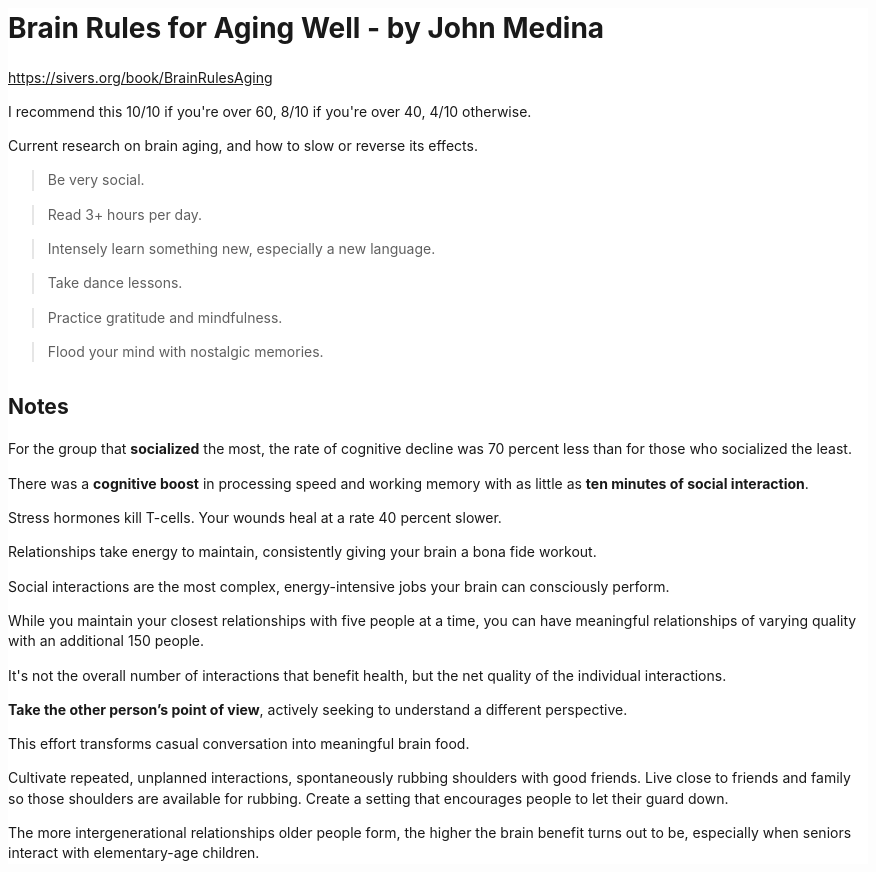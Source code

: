 # Brain Rules for Aging Well - by John Medina

https://sivers.org/book/BrainRulesAging

I recommend this 10/10 if you're over 60, 8/10 if you're over 40, 4/10
otherwise. 

Current research on brain aging, and how to slow or reverse its effects. 

> Be very social. 

> Read 3+ hours per day. 

> Intensely learn something new, especially a new language. 

> Take dance lessons. 

> Practice gratitude and mindfulness. 

> Flood your mind with nostalgic memories.  

## Notes

For the group that **socialized** the most, the rate of cognitive decline was
70 percent less than for those who socialized the least.

There was a **cognitive boost** in processing speed and working memory with as
little as **ten minutes of social interaction**.

Stress hormones kill T-cells. Your wounds heal at a rate 40 percent slower.

Relationships take energy to maintain, consistently giving your brain a bona
fide workout.

Social interactions are the most complex, energy-intensive jobs your brain can
consciously perform.

While you maintain your closest relationships with five people at a time, you
can have meaningful relationships of varying quality with an additional 150
people.

It's not the overall number of interactions that benefit health, but the net
quality of the individual interactions.

**Take the other person’s point of view**, actively seeking to understand a
different perspective.

This effort transforms casual conversation into meaningful brain food.

Cultivate repeated, unplanned interactions, spontaneously rubbing shoulders
with good friends. Live close to friends and family so those shoulders are
available for rubbing. Create a setting that encourages people to let their
guard down.

The more intergenerational relationships older people form, the higher the
brain benefit turns out to be, especially when seniors interact with
elementary-age children.
